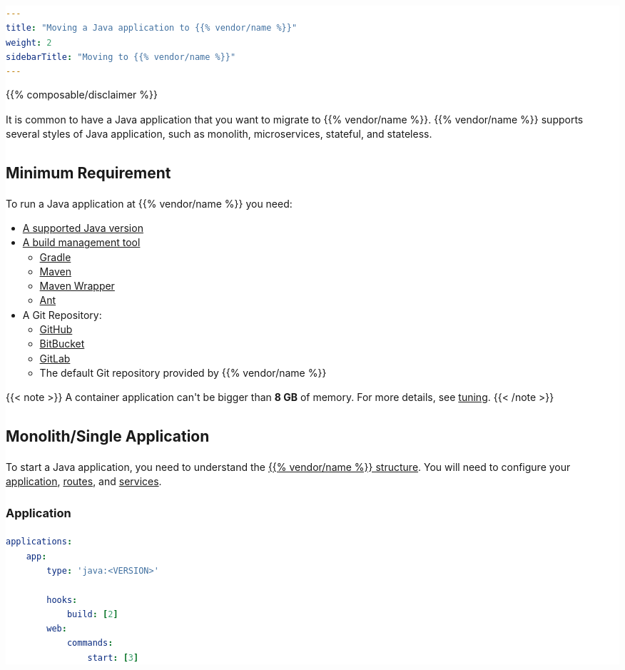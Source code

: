 ```yaml
---
title: "Moving a Java application to {{% vendor/name %}}"
weight: 2
sidebarTitle: "Moving to {{% vendor/name %}}"
---
```


{{% composable/disclaimer %}}

It is common to have a Java application that you want to migrate to {{% vendor/name %}}.
{{% vendor/name %}} supports several styles of Java application, such as monolith, microservices, stateful, and stateless.

## Minimum Requirement

To run a Java application at {{% vendor/name %}} you need:

*   [A supported Java version](/languages/java/_index.md#supported-versions)
*   [A build management tool](/languages/java/_index.md#support-build-automation)
    *   [Gradle](https://docs.gradle.org/current/userguide/gradle_wrapper.html)
    *   [Maven](https://maven.apache.org/)
    *   [Maven Wrapper](https://www.baeldung.com/maven-wrapper)
    *   [Ant](https://ant.apache.org/)
*   A Git Repository:
    *   [GitHub](/integrations/source/github.md)
    *   [BitBucket](/integrations/source/bitbucket.md)
    *   [GitLab](/integrations/source/gitlab.md)
    *   The default Git repository provided by {{% vendor/name %}}

{{< note >}}
A container application can't be bigger than **8 GB** of memory.
For more details, see [tuning](./tuning.md).
{{< /note >}}

## Monolith/Single Application

To start a Java application, you need to understand the [{{% vendor/name %}} structure](/learn/overview/structure.md).
You will need to configure your [application](../../create-apps/_index.md), [routes](../../define-routes/_index.md),
and [services](../../add-services/_index.md).

### Application

```yaml {configFile="app"}
applications:
    app:
        type: 'java:<VERSION>'

        hooks:
            build: [2]
        web:
            commands:
                start: [3]
```
